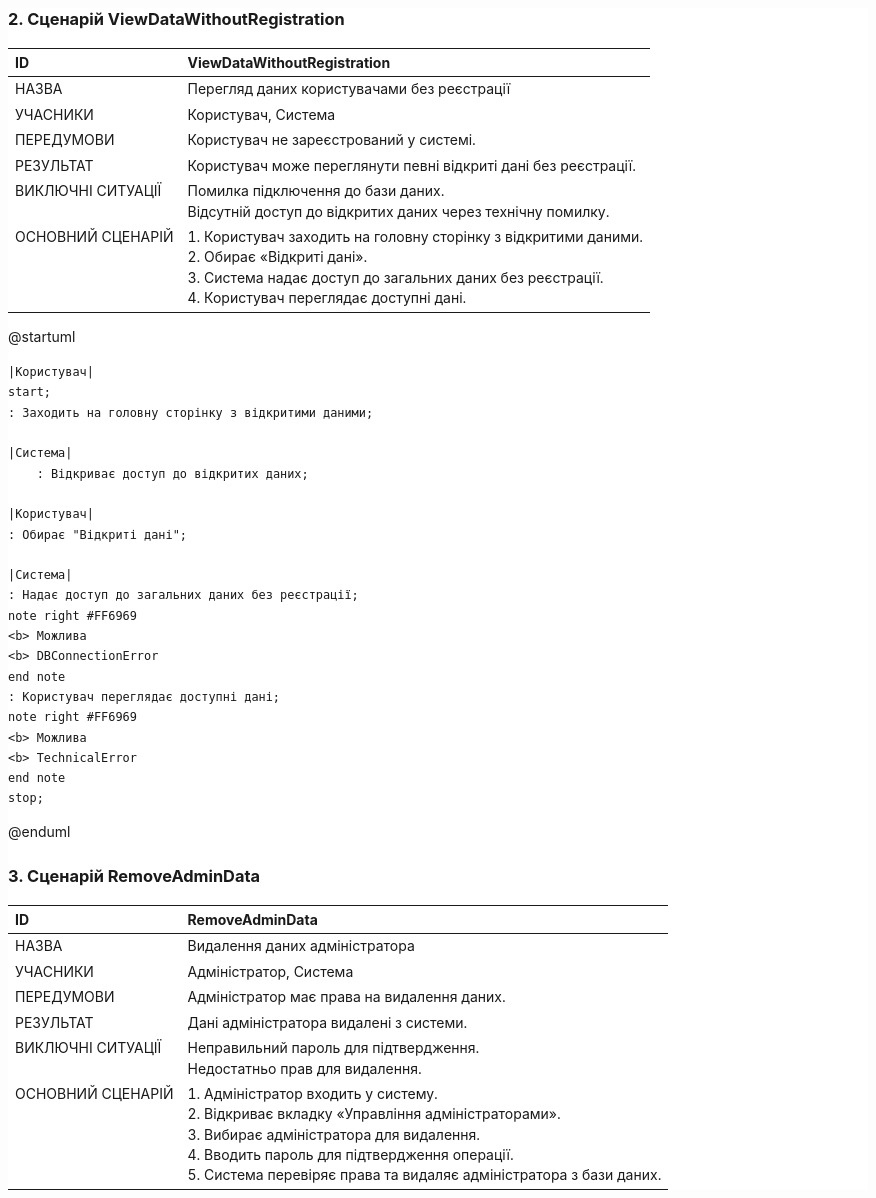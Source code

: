 ### 2. Сценарій ViewDataWithoutRegistration

| ID |	<span id="ViewDataWithoutRegistration">ViewDataWithoutRegistration</span> |
| :------------- | :------------- |
| НАЗВА | 	Перегляд даних користувачами без реєстрації |
| УЧАСНИКИ |	Користувач, Система |
| ПЕРЕДУМОВИ |	Користувач не зареєстрований у системі. |
| РЕЗУЛЬТАТ |	Користувач може переглянути певні відкриті дані без реєстрації. |
| ВИКЛЮЧНІ СИТУАЦІЇ |	Помилка підключення до бази даних.<br/> Відсутній доступ до відкритих даних через технічну помилку. |
| ОСНОВНИЙ СЦЕНАРІЙ |	1. Користувач заходить на головну сторінку з відкритими даними.<br/>2. Обирає «Відкриті дані».<br/>3. Система надає доступ до загальних даних без реєстрації.<br/>4. Користувач переглядає доступні дані.   |

@startuml

    |Користувач|
    start;
    : Заходить на головну сторінку з відкритими даними;
    
    |Система|
        : Відкриває доступ до відкритих даних;
    
    |Користувач|
    : Обирає "Відкриті дані";
    
    |Система|
    : Надає доступ до загальних даних без реєстрації;
    note right #FF6969
    <b> Можлива
    <b> DBConnectionError
    end note
    : Користувач переглядає доступні дані;
    note right #FF6969
    <b> Можлива
    <b> TechnicalError
    end note
    stop;
    
@enduml

### 3. Сценарій RemoveAdminData

| ID |	<span id="RemoveAdminData">RemoveAdminData</span> |
| :------------- | :------------- |
| НАЗВА |	Видалення даних адміністратора |
| УЧАСНИКИ |	Адміністратор, Система |
| ПЕРЕДУМОВИ |	Адміністратор має права на видалення даних. |
| РЕЗУЛЬТАТ |	Дані адміністратора видалені з системи. |
| ВИКЛЮЧНІ СИТУАЦІЇ |	Неправильний пароль для підтвердження.<br/> Недостатньо прав для видалення. |
| ОСНОВНИЙ СЦЕНАРІЙ |	1. Адміністратор входить у систему.<br/>2. Відкриває вкладку «Управління адміністраторами».<br/>3. Вибирає адміністратора для видалення.<br/>4. Вводить пароль для підтвердження операції.<br/>5. Система перевіряє права та видаляє адміністратора з бази даних.  
